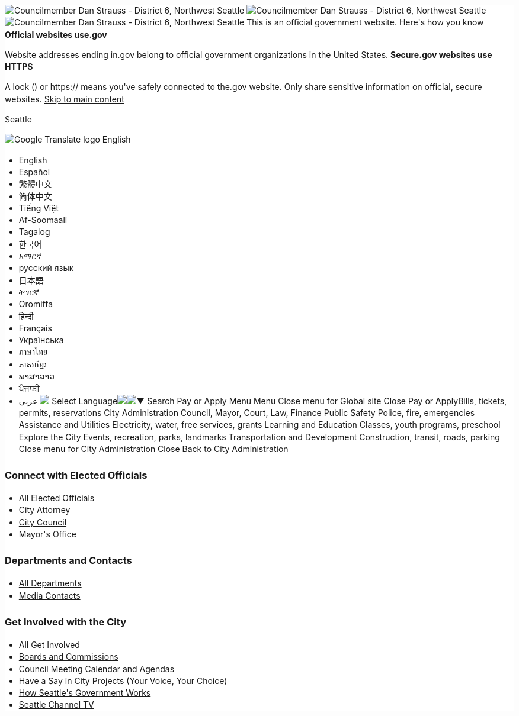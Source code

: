   ![Councilmember Dan Strauss - District 6, Northwest Seattle]()   ![Councilmember Dan Strauss - District 6, Northwest Seattle]()   ![Councilmember Dan Strauss - District 6, Northwest Seattle]()  This is an official government website. Here's how you know  __Official websites use.gov__ 

Website addresses ending in.gov belong to official government organizations in the United States.  __Secure.gov websites use HTTPS__ 

A lock () or https:// means you've safely connected to the.gov website. Only share sensitive information on official, secure websites.  [Skip to main content](https://www.seattle.gov/council/strauss)  

Seattle

  ![Google Translate logo]()  English 

 * English
 * Español
 * 繁體中文
 * 简体中文
 * Tiếng Việt
 * Af-Soomaali
 * Tagalog
 * 한국어
 * አማርኛ
 * русский язык
 * 日本語
 * ትግርኛ
 * Oromiffa
 * हिन्दी
 * Français
 * Українська
 * ภาษาไทย
 * ភាសាខ្មែរ
 * ພາສາລາວ
 * ਪੰਜਾਬੀ
 * عربى
  ![](https://www.google.com/images/cleardot.gif)   [Select Language![](https://www.google.com/images/cleardot.gif)​![](https://www.google.com/images/cleardot.gif)▼](https://www.seattle.gov)  Search Pay or Apply Menu Menu Close menu for Global site Close  [Pay or ApplyBills, tickets, permits, reservations](https://www.seattle.gov/pay-and-apply)  City Administration Council, Mayor, Court, Law, Finance Public Safety Police, fire, emergencies Assistance and Utilities Electricity, water, free services, grants Learning and Education Classes, youth programs, preschool Explore the City Events, recreation, parks, landmarks Transportation and Development Construction, transit, roads, parking Close menu for City Administration Close Back to City Administration 

### Connect with Elected Officials

 *  [All Elected Officials](https://www.seattle.gov/elected-officials) 
 *  [City Attorney](https://www.seattle.gov/cityattorney) 
 *  [City Council](https://www.seattle.gov/council) 
 *  [Mayor's Office](https://www.seattle.gov/mayor) 

### Departments and Contacts

 *  [All Departments](https://www.seattle.gov/departments) 
 *  [Media Contacts](https://www.seattle.gov/media-contacts) 

### Get Involved with the City

 *  [All Get Involved](https://www.seattle.gov/get-involved) 
 *  [Boards and Commissions](https://www.seattle.gov/boards-and-commissions) 
 *  [Council Meeting Calendar and Agendas](https://www.seattle.gov/council/committees) 
 *  [Have a Say in City Projects (Your Voice, Your Choice)](https://www.seattle.gov/transportation/projects-and-programs/programs/pedestrian-program/yvyc-program) 
 *  [How Seattle's Government Works](https://www.seattle.gov/cityclerk/agendas-and-legislative-resources/seattles-form-of-government) 
 *  [Seattle Channel TV](https://www.seattlechannel.org) 
